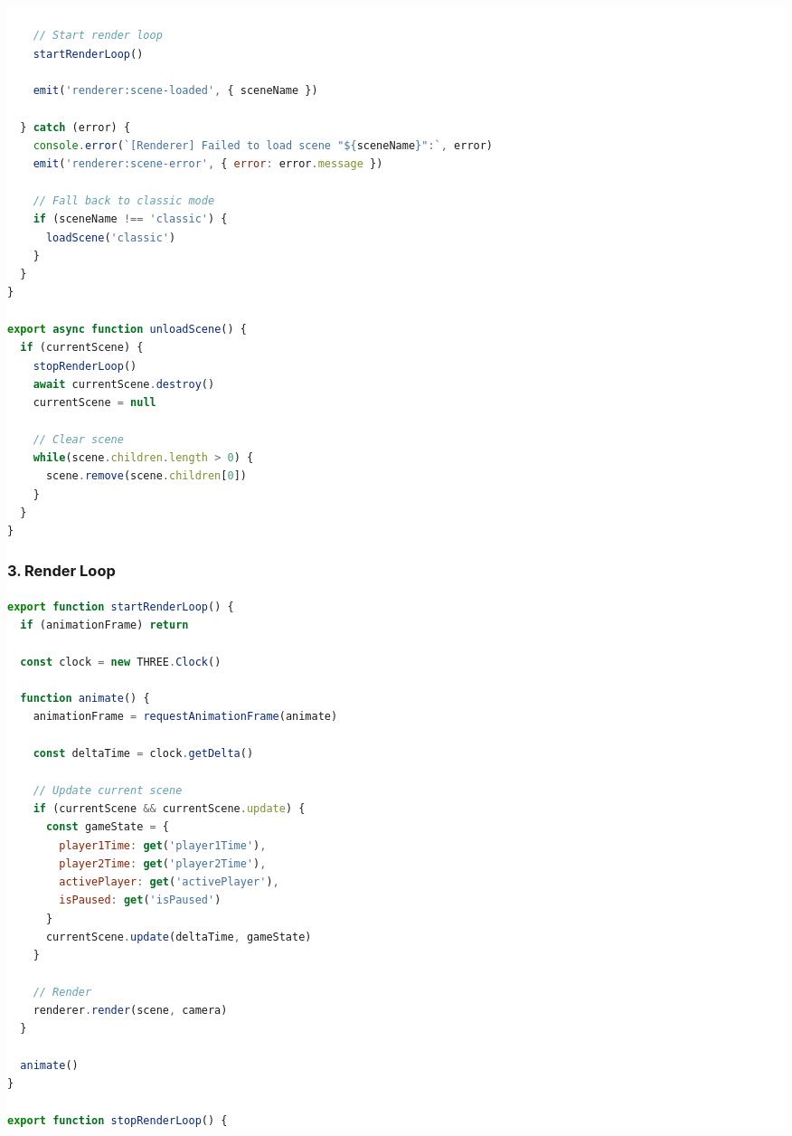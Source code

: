 ```javascript

    // Start render loop
    startRenderLoop()

    emit('renderer:scene-loaded', { sceneName })

  } catch (error) {
    console.error(`[Renderer] Failed to load scene "${sceneName}":`, error)
    emit('renderer:scene-error', { error: error.message })

    // Fall back to classic mode
    if (sceneName !== 'classic') {
      loadScene('classic')
    }
  }
}

export async function unloadScene() {
  if (currentScene) {
    stopRenderLoop()
    await currentScene.destroy()
    currentScene = null

    // Clear scene
    while(scene.children.length > 0) {
      scene.remove(scene.children[0])
    }
  }
}
```

### 3. Render Loop

```javascript
export function startRenderLoop() {
  if (animationFrame) return

  const clock = new THREE.Clock()

  function animate() {
    animationFrame = requestAnimationFrame(animate)

    const deltaTime = clock.getDelta()

    // Update current scene
    if (currentScene && currentScene.update) {
      const gameState = {
        player1Time: get('player1Time'),
        player2Time: get('player2Time'),
        activePlayer: get('activePlayer'),
        isPaused: get('isPaused')
      }
      currentScene.update(deltaTime, gameState)
    }

    // Render
    renderer.render(scene, camera)
  }

  animate()
}

export function stopRenderLoop() {
```
